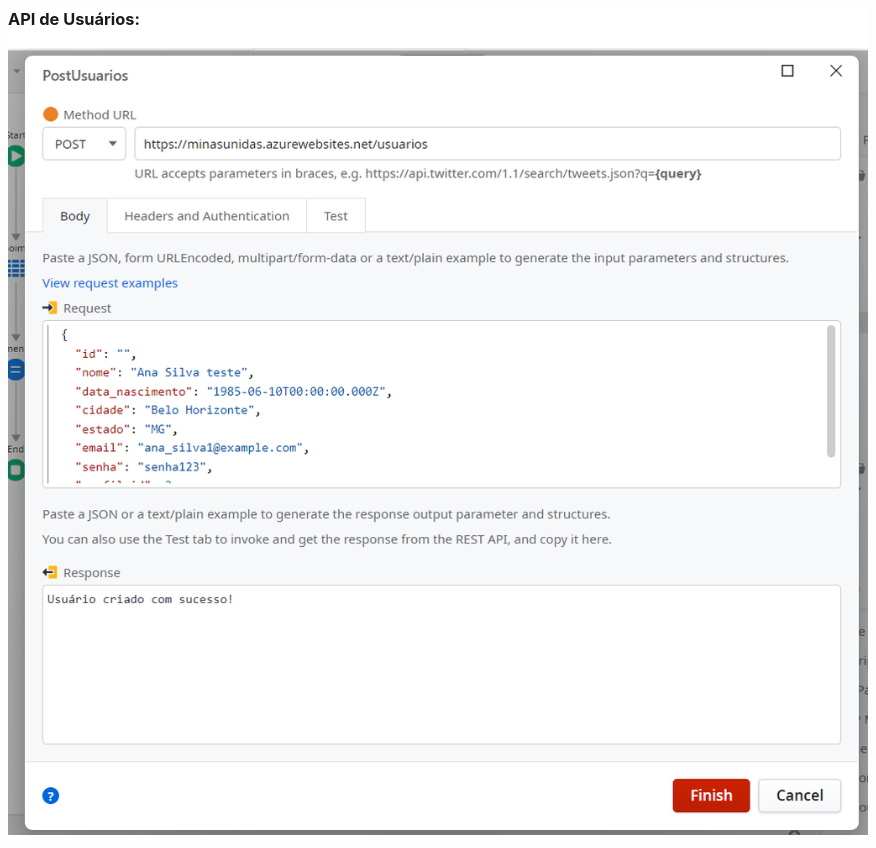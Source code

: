 ### API de Usuários:

![Configuração do método POST da API de Usuários](img/post-usuarios-api-config.png)
